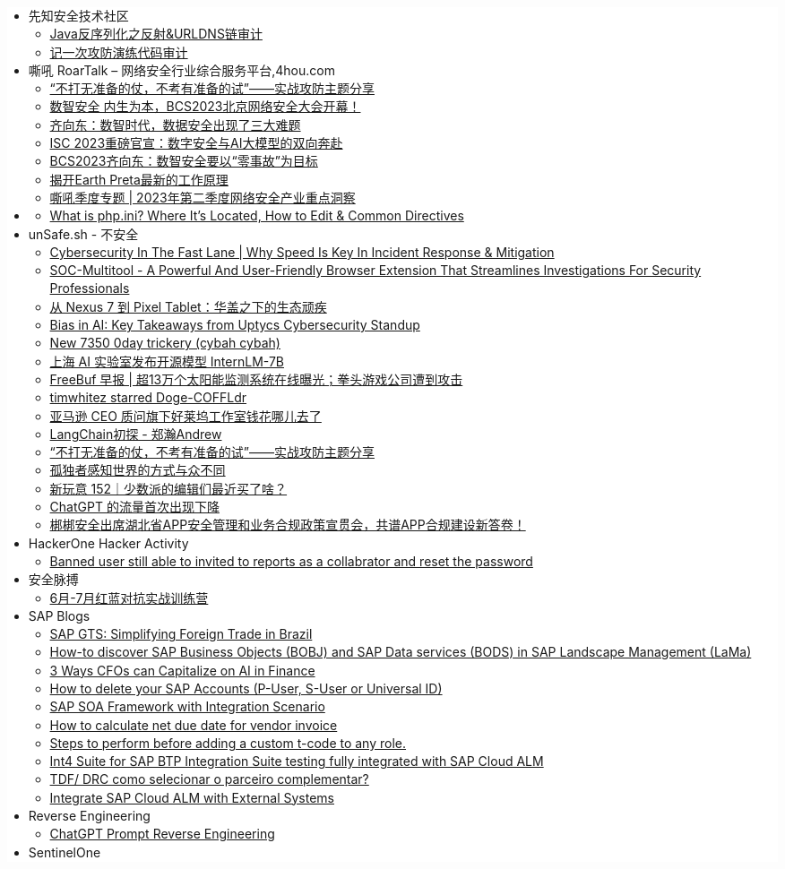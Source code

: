 - 先知安全技术社区
  - [Java反序列化之反射&URLDNS链审计](https://xz.aliyun.com/t/12667)
  - [记一次攻防演练代码审计](https://xz.aliyun.com/t/12666)
- 嘶吼 RoarTalk – 网络安全行业综合服务平台,4hou.com
  - [“不打无准备的仗，不考有准备的试”——实战攻防主题分享](https://www.4hou.com/posts/lkM1)
  - [数智安全 内生为本，BCS2023北京网络安全大会开幕！](https://www.4hou.com/posts/kjOv)
  - [齐向东：数智时代，数据安全出现了三大难题](https://www.4hou.com/posts/jgO4)
  - [ISC 2023重磅官宣：数字安全与AI大模型的双向奔赴](https://www.4hou.com/posts/gDQj)
  - [BCS2023齐向东：数智安全要以“零事故”为目标](https://www.4hou.com/posts/0oXN)
  - [揭开Earth Preta最新的工作原理](https://www.4hou.com/posts/4vYJ)
  - [嘶吼季度专题 | 2023年第二季度网络安全产业重点洞察](https://www.4hou.com/posts/V20o)
- 
  - [What is php.ini? Where It’s Located, How to Edit & Common Directives](https://blog.sucuri.net/2023/07/what-is-php-ini-location-how-to-edit-common-directives.html)
- unSafe.sh - 不安全
  - [Cybersecurity In The Fast Lane | Why Speed Is Key In Incident Response & Mitigation](https://buaq.net/go-171390.html)
  - [SOC-Multitool - A Powerful And User-Friendly Browser Extension That Streamlines Investigations For Security Professionals](https://buaq.net/go-171380.html)
  - [从 Nexus 7 到 Pixel Tablet：华盖之下的生态顽疾](https://buaq.net/go-171389.html)
  - [Bias in AI: Key Takeaways from Uptycs Cybersecurity Standup](https://buaq.net/go-171388.html)
  - [New 7350 0day trickery (cybah cybah)](https://buaq.net/go-171376.html)
  - [上海 AI 实验室发布开源模型 InternLM-7B](https://buaq.net/go-171382.html)
  - [FreeBuf 早报 | 超13万个太阳能监测系统在线曝光；拳头游戏公司遭到攻击](https://buaq.net/go-171407.html)
  - [timwhitez starred Doge-COFFLdr](https://buaq.net/go-171381.html)
  - [亚马逊 CEO 质问旗下好莱坞工作室钱花哪儿去了](https://buaq.net/go-171383.html)
  - [LangChain初探 - 郑瀚Andrew](https://buaq.net/go-171393.html)
  - [“不打无准备的仗，不考有准备的试”——实战攻防主题分享](https://buaq.net/go-171372.html)
  - [孤独者感知世界的方式与众不同](https://buaq.net/go-171374.html)
  - [新玩意 152｜少数派的编辑们最近买了啥？](https://buaq.net/go-171375.html)
  - [ChatGPT 的流量首次出现下降](https://buaq.net/go-171384.html)
  - [梆梆安全出席湖北省APP安全管理和业务合规政策宣贯会，共谱APP合规建设新答卷！](https://buaq.net/go-171368.html)
- HackerOne Hacker Activity
  - [Banned user still able to invited to reports as a collabrator and reset the password](https://hackerone.com/reports/1959219)
- 安全脉搏
  - [6月-7月红蓝对抗实战训练营](https://www.secpulse.com/archives/202625.html)
- SAP Blogs
  - [SAP GTS: Simplifying Foreign Trade in Brazil](https://blogs.sap.com/2023/07/06/sap-gts-simplifying-foreign-trade-in-brazil/)
  - [How-to discover  SAP Business Objects (BOBJ) and SAP Data services (BODS) in SAP Landscape Management (LaMa)](https://blogs.sap.com/2023/07/06/how-to-discover-sap-business-objects-bobj-and-sap-data-services-bods-in-sap-landscape-management-lama/)
  - [3 Ways CFOs can Capitalize on AI in Finance](https://blogs.sap.com/2023/07/06/3-ways-cfos-can-capitalize-on-ai-in-finance/)
  - [How to delete your SAP Accounts (P-User, S-User or Universal ID)](https://blogs.sap.com/2023/07/06/how-to-delete-your-sap-accounts-p-user-s-user-or-universal-id/)
  - [SAP SOA Framework with Integration Scenario](https://blogs.sap.com/2023/07/06/sap-soa-framework-with-integration-scenario/)
  - [How to calculate net due date for vendor invoice](https://blogs.sap.com/2023/07/06/how-to-calculate-net-due-date-for-vendor-invoice/)
  - [Steps to perform before adding a custom t-code to any role.](https://blogs.sap.com/2023/07/06/steps-to-perform-before-adding-a-custom-t-code-to-any-role./)
  - [Int4 Suite for SAP BTP Integration Suite testing fully integrated with SAP Cloud ALM](https://blogs.sap.com/2023/07/06/int4-suite-for-sap-btp-integration-suite-testing-fully-integrated-with-sap-cloud-alm/)
  - [TDF/ DRC como selecionar o parceiro complementar?](https://blogs.sap.com/2023/07/06/tdf-drc-como-selecionar-o-parceiro-complementar/)
  - [Integrate SAP Cloud ALM with External Systems](https://blogs.sap.com/2023/07/06/integrate-sap-cloud-alm-with-external-systems/)
- Reverse Engineering
  - [ChatGPT Prompt Reverse Engineering](https://www.reddit.com/r/ReverseEngineering/comments/14sor98/chatgpt_prompt_reverse_engineering/)
- SentinelOne